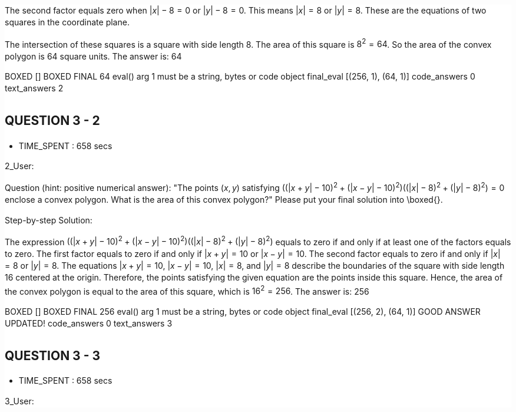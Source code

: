 The second factor equals zero when $\vert x \vert - 8 = 0$ or $\vert y \vert - 8 = 0$.
This means $\vert x \vert = 8$ or $\vert y \vert = 8$.
These are the equations of two squares in the coordinate plane.

The intersection of these squares is a square with side length 8.
The area of this square is $8^2 = 64$.
So the area of the convex polygon is 64 square units.
The answer is: $64$

BOXED []
BOXED FINAL 64
eval() arg 1 must be a string, bytes or code object final_eval
[(256, 1), (64, 1)]
code_answers 0 text_answers 2



## QUESTION 3 - 2 
- TIME_SPENT : 658 secs

2_User:

Question (hint: positive numerical answer):
"The points $\left(x, y\right)$ satisfying $((\vert x + y \vert - 10)^2 + ( \vert x - y \vert - 10)^2)((\vert x \vert - 8)^2 + ( \vert y \vert - 8)^2) = 0$ enclose a convex polygon. What is the area of this convex polygon?"
Please put your final solution into \boxed{}.

Step-by-step Solution:


The expression $((\vert x + y \vert - 10)^2 + ( \vert x - y \vert - 10)^2)((\vert x \vert - 8)^2 + ( \vert y \vert - 8)^2)$ equals to zero if and only if at least one of the factors equals to zero.
The first factor equals to zero if and only if $\vert x + y \vert = 10$ or $\vert x - y \vert = 10$.
The second factor equals to zero if and only if $\vert x \vert = 8$ or $\vert y \vert = 8$.
The equations $\vert x + y \vert = 10$, $\vert x - y \vert = 10$, $\vert x \vert = 8$, and $\vert y \vert = 8$ describe the boundaries of the square with side length 16 centered at the origin.
Therefore, the points satisfying the given equation are the points inside this square.
Hence, the area of the convex polygon is equal to the area of this square, which is $16^2 = 256$. The answer is: $256$

BOXED []
BOXED FINAL 256
eval() arg 1 must be a string, bytes or code object final_eval
[(256, 2), (64, 1)]
GOOD ANSWER UPDATED!
code_answers 0 text_answers 3



## QUESTION 3 - 3 
- TIME_SPENT : 658 secs

3_User:
